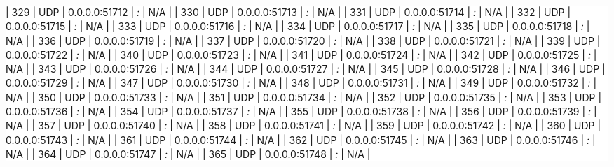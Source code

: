 |  329 | UDP     | 0.0.0.0:51712       | *:*                 | N/A         |
|  330 | UDP     | 0.0.0.0:51713       | *:*                 | N/A         |
|  331 | UDP     | 0.0.0.0:51714       | *:*                 | N/A         |
|  332 | UDP     | 0.0.0.0:51715       | *:*                 | N/A         |
|  333 | UDP     | 0.0.0.0:51716       | *:*                 | N/A         |
|  334 | UDP     | 0.0.0.0:51717       | *:*                 | N/A         |
|  335 | UDP     | 0.0.0.0:51718       | *:*                 | N/A         |
|  336 | UDP     | 0.0.0.0:51719       | *:*                 | N/A         |
|  337 | UDP     | 0.0.0.0:51720       | *:*                 | N/A         |
|  338 | UDP     | 0.0.0.0:51721       | *:*                 | N/A         |
|  339 | UDP     | 0.0.0.0:51722       | *:*                 | N/A         |
|  340 | UDP     | 0.0.0.0:51723       | *:*                 | N/A         |
|  341 | UDP     | 0.0.0.0:51724       | *:*                 | N/A         |
|  342 | UDP     | 0.0.0.0:51725       | *:*                 | N/A         |
|  343 | UDP     | 0.0.0.0:51726       | *:*                 | N/A         |
|  344 | UDP     | 0.0.0.0:51727       | *:*                 | N/A         |
|  345 | UDP     | 0.0.0.0:51728       | *:*                 | N/A         |
|  346 | UDP     | 0.0.0.0:51729       | *:*                 | N/A         |
|  347 | UDP     | 0.0.0.0:51730       | *:*                 | N/A         |
|  348 | UDP     | 0.0.0.0:51731       | *:*                 | N/A         |
|  349 | UDP     | 0.0.0.0:51732       | *:*                 | N/A         |
|  350 | UDP     | 0.0.0.0:51733       | *:*                 | N/A         |
|  351 | UDP     | 0.0.0.0:51734       | *:*                 | N/A         |
|  352 | UDP     | 0.0.0.0:51735       | *:*                 | N/A         |
|  353 | UDP     | 0.0.0.0:51736       | *:*                 | N/A         |
|  354 | UDP     | 0.0.0.0:51737       | *:*                 | N/A         |
|  355 | UDP     | 0.0.0.0:51738       | *:*                 | N/A         |
|  356 | UDP     | 0.0.0.0:51739       | *:*                 | N/A         |
|  357 | UDP     | 0.0.0.0:51740       | *:*                 | N/A         |
|  358 | UDP     | 0.0.0.0:51741       | *:*                 | N/A         |
|  359 | UDP     | 0.0.0.0:51742       | *:*                 | N/A         |
|  360 | UDP     | 0.0.0.0:51743       | *:*                 | N/A         |
|  361 | UDP     | 0.0.0.0:51744       | *:*                 | N/A         |
|  362 | UDP     | 0.0.0.0:51745       | *:*                 | N/A         |
|  363 | UDP     | 0.0.0.0:51746       | *:*                 | N/A         |
|  364 | UDP     | 0.0.0.0:51747       | *:*                 | N/A         |
|  365 | UDP     | 0.0.0.0:51748       | *:*                 | N/A         |